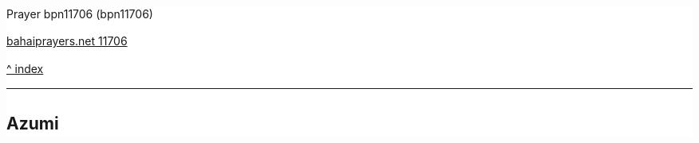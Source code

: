 Prayer bpn11706 (bpn11706) 

[bahaiprayers.net 11706](https://bahaiprayers.net/Book/Single/100/11706)

[\^ index](#top)

----



<a id="Azumi"></a> 
## Azumi

<a id="bpn11709"></a> 